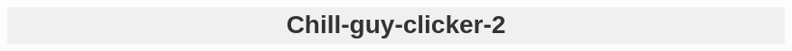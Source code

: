# Chill-guy-clicker-2
<!DOCTYPE html>
<html lang="en">
<head>
    <meta charset="UTF-8">
    <meta name="viewport" content="width=device-width, initial-scale=1.0">
    <title>Chill Guy Clicker</title>
    <style>
        body {
            font-family: Arial, sans-serif;
            text-align: center;
            background-color: #f0f0f0;
            margin: 0;
            padding: 0;
        }

        .container {
            margin: 50px auto;
            padding: 20px;
            max-width: 600px;
            background: #ffffff;
            border-radius: 10px;
            box-shadow: 0 4px 8px rgba(0, 0, 0, 0.2);
        }

        h1 {
            font-size: 2em;
            color: #333;
        }

        p {
            font-size: 1.5em;
            color: #666;
            margin: 20px 0;
        }

        #chillGuyContainer {
            display: flex;
            justify-content: center;
            margin-top: 20px;
        }

        #chillGuy {
            width: 200px;
            height: auto;
            cursor: pointer;
            transition: transform 0.2s ease;
        }

        #chillGuy:active {
            transform: scale(1.1);
        }
